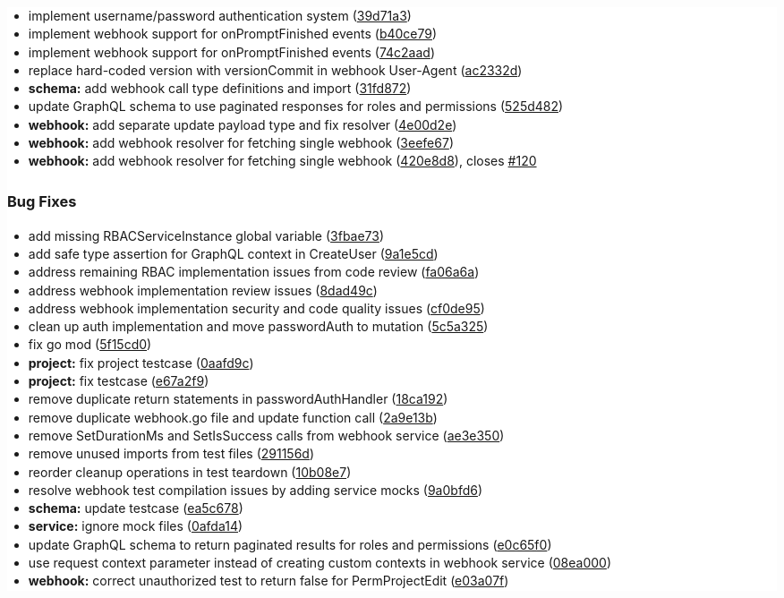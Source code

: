 * implement username/password authentication system ([39d71a3](https://github.com/PromptPal/PromptPal/commit/39d71a3d404fac5df1fd0467caeb53fc576abe9e))
* implement webhook support for onPromptFinished events ([b40ce79](https://github.com/PromptPal/PromptPal/commit/b40ce79df57a36a196e396fc7c3e07ed08579584))
* implement webhook support for onPromptFinished events ([74c2aad](https://github.com/PromptPal/PromptPal/commit/74c2aad608b5d2b49b7f91d869d0b338fd041c17))
* replace hard-coded version with versionCommit in webhook User-Agent ([ac2332d](https://github.com/PromptPal/PromptPal/commit/ac2332dc5cbf067b0379b9c7175e4ad8c812a7e7))
* **schema:** add webhook call type definitions and import ([31fd872](https://github.com/PromptPal/PromptPal/commit/31fd87227cdc07750ff53c3fe53612c9574f0747))
* update GraphQL schema to use paginated responses for roles and permissions ([525d482](https://github.com/PromptPal/PromptPal/commit/525d48299c09fba7f699eba38e79c55640cd796e))
* **webhook:** add separate update payload type and fix resolver ([4e00d2e](https://github.com/PromptPal/PromptPal/commit/4e00d2edf5bba003f7e403864b54ee0899d09b47))
* **webhook:** add webhook resolver for fetching single webhook ([3eefe67](https://github.com/PromptPal/PromptPal/commit/3eefe679dbfd1600ccc23e79622fb887372e90fe))
* **webhook:** add webhook resolver for fetching single webhook ([420e8d8](https://github.com/PromptPal/PromptPal/commit/420e8d86882aaee3fd20f72d73313867a10500a9)), closes [#120](https://github.com/PromptPal/PromptPal/issues/120)


### Bug Fixes

* add missing RBACServiceInstance global variable ([3fbae73](https://github.com/PromptPal/PromptPal/commit/3fbae73632fc7005a1852e206e6bfc40457c2d50))
* add safe type assertion for GraphQL context in CreateUser ([9a1e5cd](https://github.com/PromptPal/PromptPal/commit/9a1e5cdcb8b7b2877234745095a6be15f2177e8e))
* address remaining RBAC implementation issues from code review ([fa06a6a](https://github.com/PromptPal/PromptPal/commit/fa06a6a0520b2b6f4a39116969f3d11c2f8f1089))
* address webhook implementation review issues ([8dad49c](https://github.com/PromptPal/PromptPal/commit/8dad49ca6620a85fa0056903b58ce3de351bd52f))
* address webhook implementation security and code quality issues ([cf0de95](https://github.com/PromptPal/PromptPal/commit/cf0de95f94d618fc96bd8a9bd1bf11250749366f))
* clean up auth implementation and move passwordAuth to mutation ([5c5a325](https://github.com/PromptPal/PromptPal/commit/5c5a32530cdf7713517b4fc93a3975b7a782d325))
* fix go mod ([5f15cd0](https://github.com/PromptPal/PromptPal/commit/5f15cd0a49eef8ac691047beba57d7b586b056e1))
* **project:** fix project testcase ([0aafd9c](https://github.com/PromptPal/PromptPal/commit/0aafd9c2eeee112ccb7098dba5ddf922dbdde871))
* **project:** fix testcase ([e67a2f9](https://github.com/PromptPal/PromptPal/commit/e67a2f950464a05b3aef91afb840a5708878132b))
* remove duplicate return statements in passwordAuthHandler ([18ca192](https://github.com/PromptPal/PromptPal/commit/18ca19277f1ee4d5c6e11c4175c30bc7f6e075d2))
* remove duplicate webhook.go file and update function call ([2a9e13b](https://github.com/PromptPal/PromptPal/commit/2a9e13b4fbd866e175193e03d93ad58d9ad3ab3c))
* remove SetDurationMs and SetIsSuccess calls from webhook service ([ae3e350](https://github.com/PromptPal/PromptPal/commit/ae3e350fcd039faf31309f44d4f9109a2398b8e2))
* remove unused imports from test files ([291156d](https://github.com/PromptPal/PromptPal/commit/291156d66ff74ff3aaa7db59465eb89cef622254))
* reorder cleanup operations in test teardown ([10b08e7](https://github.com/PromptPal/PromptPal/commit/10b08e7a8adf3da928b2b550822d9d3d2a8b0ed7))
* resolve webhook test compilation issues by adding service mocks ([9a0bfd6](https://github.com/PromptPal/PromptPal/commit/9a0bfd633eb739a58b2bcb1c0438dcf2e0ee9b9f))
* **schema:** update testcase ([ea5c678](https://github.com/PromptPal/PromptPal/commit/ea5c678b821b3eabbccf134d62a92e0eb9cfaa3c))
* **service:** ignore mock files ([0afda14](https://github.com/PromptPal/PromptPal/commit/0afda148b9d361c7e44f31cc80367a7441d5c1d8))
* update GraphQL schema to return paginated results for roles and permissions ([e0c65f0](https://github.com/PromptPal/PromptPal/commit/e0c65f09a0fa1cb18f4ccc780735e19a9ceab059))
* use request context parameter instead of creating custom contexts in webhook service ([08ea000](https://github.com/PromptPal/PromptPal/commit/08ea00093bbf80fa76019b033dbfa50cb4e886b8))
* **webhook:** correct unauthorized test to return false for PermProjectEdit ([e03a07f](https://github.com/PromptPal/PromptPal/commit/e03a07f63aad2a192b985898007b706fa65a9a64))